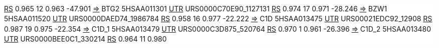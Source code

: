 <td><a href="https://rnacentral.org/rna/URS0000D8C24D/1118156">RS</a></td>
<td>0.965</td>
<td>12</td>
<td>0.963</td>
<td>-47.901</td>
<td><a href="/riboeuk/_mds/BNIP2">=></a></td>
</tr>
<tr>
<td>BTG2</td>
<td>5HSAA011301</td>
<td><a href="http://utrdb.ba.itb.cnr.it/getutr/5HSAA011301/1">UTR</a></td>
<td>URS0000C70E90_1127131</td>
<td><a href="https://rnacentral.org/rna/URS0000C70E90/1127131">RS</a></td>
<td>0.974</td>
<td>17</td>
<td>0.971</td>
<td>-28.246</td>
<td><a href="/riboeuk/_mds/BTG2">=></a></td>
</tr>
<tr>
<td>BZW1</td>
<td>5HSAA011520</td>
<td><a href="http://utrdb.ba.itb.cnr.it/getutr/5HSAA011520/1">UTR</a></td>
<td>URS0000DAED74_1986784</td>
<td><a href="https://rnacentral.org/rna/URS0000DAED74/1986784">RS</a></td>
<td>0.958</td>
<td>16</td>
<td>0.977</td>
<td>-22.222</td>
<td><a href="/riboeuk/_mds/BZW1">=></a></td>
</tr>
<tr>
<td>C1D</td>
<td>5HSAA013475</td>
<td><a href="http://utrdb.ba.itb.cnr.it/getutr/5HSAA013475/1">UTR</a></td>
<td>URS00021EDC92_12908</td>
<td><a href="https://rnacentral.org/rna/URS00021EDC92/12908">RS</a></td>
<td>0.987</td>
<td>19</td>
<td>0.975</td>
<td>-22.354</td>
<td><a href="/riboeuk/_mds/C1D">=></a></td>
</tr>
<tr>
<td>C1D_1</td>
<td>5HSAA013479</td>
<td><a href="http://utrdb.ba.itb.cnr.it/getutr/5HSAA013479/1">UTR</a></td>
<td>URS0000C3D875_520764</td>
<td><a href="https://rnacentral.org/rna/URS0000C3D875/520764">RS</a></td>
<td>0.970</td>
<td>1</td>
<td>0.961</td>
<td>-26.396</td>
<td><a href="/riboeuk/_mds/C1D_1">=></a></td>
</tr>
<tr>
<td>C1D_2</td>
<td>5HSAA013480</td>
<td><a href="http://utrdb.ba.itb.cnr.it/getutr/5HSAA013480/1">UTR</a></td>
<td>URS0000BEE0C1_330214</td>
<td><a href="https://rnacentral.org/rna/URS0000BEE0C1/330214">RS</a></td>
<td>0.964</td>
<td>11</td>
<td>0.980</td>